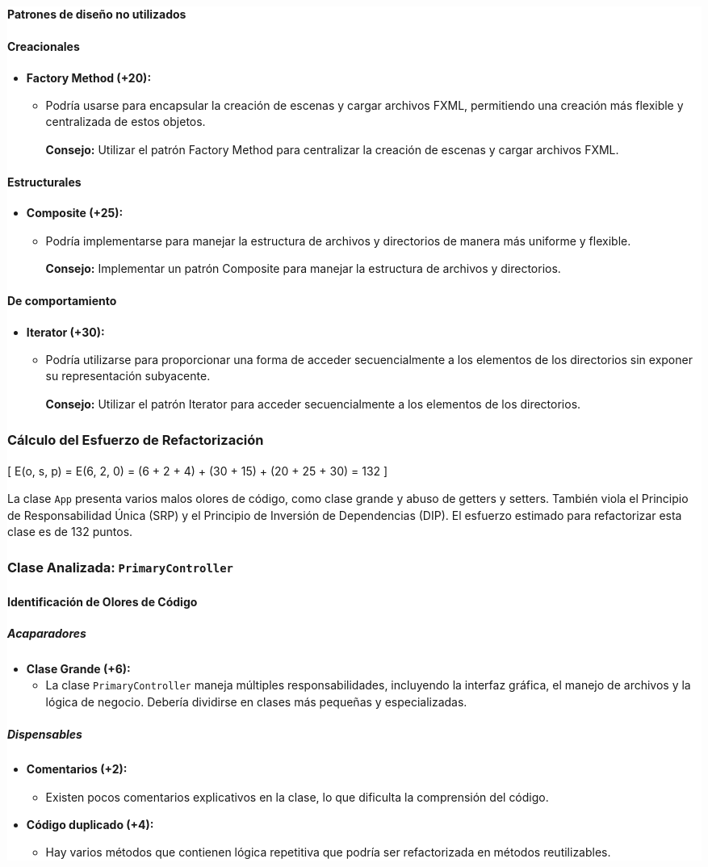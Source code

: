 #### Patrones de diseño no utilizados

#### Creacionales

- **Factory Method (+20):**
  - Podría usarse para encapsular la creación de escenas y cargar archivos FXML, permitiendo una creación más flexible y centralizada de estos objetos.

    **Consejo:** Utilizar el patrón Factory Method para centralizar la creación de escenas y cargar archivos FXML.

#### Estructurales

- **Composite (+25):**
  - Podría implementarse para manejar la estructura de archivos y directorios de manera más uniforme y flexible.

    **Consejo:** Implementar un patrón Composite para manejar la estructura de archivos y directorios.

#### De comportamiento

- **Iterator (+30):**
  - Podría utilizarse para proporcionar una forma de acceder secuencialmente a los elementos de los directorios sin exponer su representación subyacente.

    **Consejo:** Utilizar el patrón Iterator para acceder secuencialmente a los elementos de los directorios.

### Cálculo del Esfuerzo de Refactorización

\[
E(o, s, p) = E(6, 2, 0) = (6 + 2 + 4) + (30 + 15) + (20 + 25 + 30) = 132
\]

La clase `App` presenta varios malos olores de código, como clase grande y abuso de getters y setters. También viola el Principio de Responsabilidad Única (SRP) y el Principio de Inversión de Dependencias (DIP). El esfuerzo estimado para refactorizar esta clase es de 132 puntos.

### Clase Analizada: `PrimaryController`

#### Identificación de Olores de Código

##### Acaparadores

- **Clase Grande (+6):**
  - La clase `PrimaryController` maneja múltiples responsabilidades, incluyendo la interfaz gráfica, el manejo de archivos y la lógica de negocio. Debería dividirse en clases más pequeñas y especializadas.

##### Dispensables

- **Comentarios (+2):**
  - Existen pocos comentarios explicativos en la clase, lo que dificulta la comprensión del código.

- **Código duplicado (+4):**
  - Hay varios métodos que contienen lógica repetitiva que podría ser refactorizada en métodos reutilizables.
